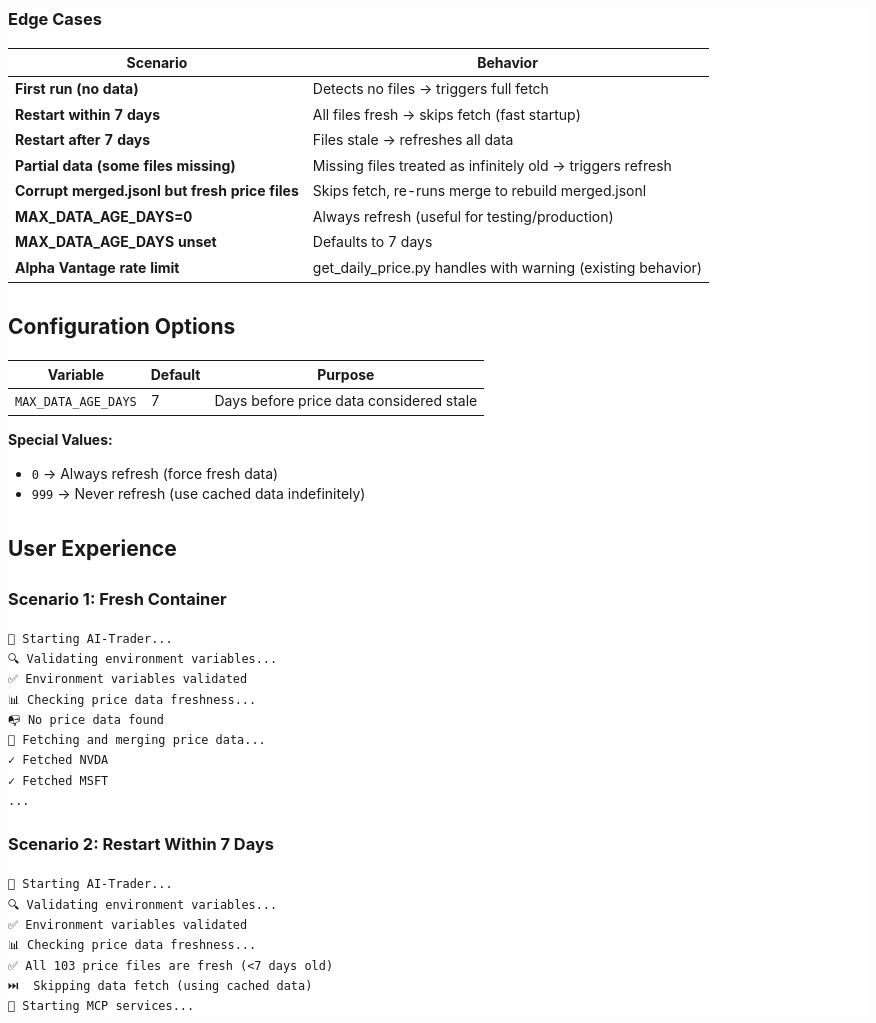 ### Edge Cases

| Scenario | Behavior |
|----------|----------|
| **First run (no data)** | Detects no files → triggers full fetch |
| **Restart within 7 days** | All files fresh → skips fetch (fast startup) |
| **Restart after 7 days** | Files stale → refreshes all data |
| **Partial data (some files missing)** | Missing files treated as infinitely old → triggers refresh |
| **Corrupt merged.jsonl but fresh price files** | Skips fetch, re-runs merge to rebuild merged.jsonl |
| **MAX_DATA_AGE_DAYS=0** | Always refresh (useful for testing/production) |
| **MAX_DATA_AGE_DAYS unset** | Defaults to 7 days |
| **Alpha Vantage rate limit** | get_daily_price.py handles with warning (existing behavior) |

## Configuration Options

| Variable | Default | Purpose |
|----------|---------|---------|
| `MAX_DATA_AGE_DAYS` | 7 | Days before price data considered stale |

**Special Values:**
- `0` → Always refresh (force fresh data)
- `999` → Never refresh (use cached data indefinitely)

## User Experience

### Scenario 1: Fresh Container
```
🚀 Starting AI-Trader...
🔍 Validating environment variables...
✅ Environment variables validated
📊 Checking price data freshness...
📭 No price data found
🔄 Fetching and merging price data...
✓ Fetched NVDA
✓ Fetched MSFT
...
```

### Scenario 2: Restart Within 7 Days
```
🚀 Starting AI-Trader...
🔍 Validating environment variables...
✅ Environment variables validated
📊 Checking price data freshness...
✅ All 103 price files are fresh (<7 days old)
⏭️  Skipping data fetch (using cached data)
🔧 Starting MCP services...
```
